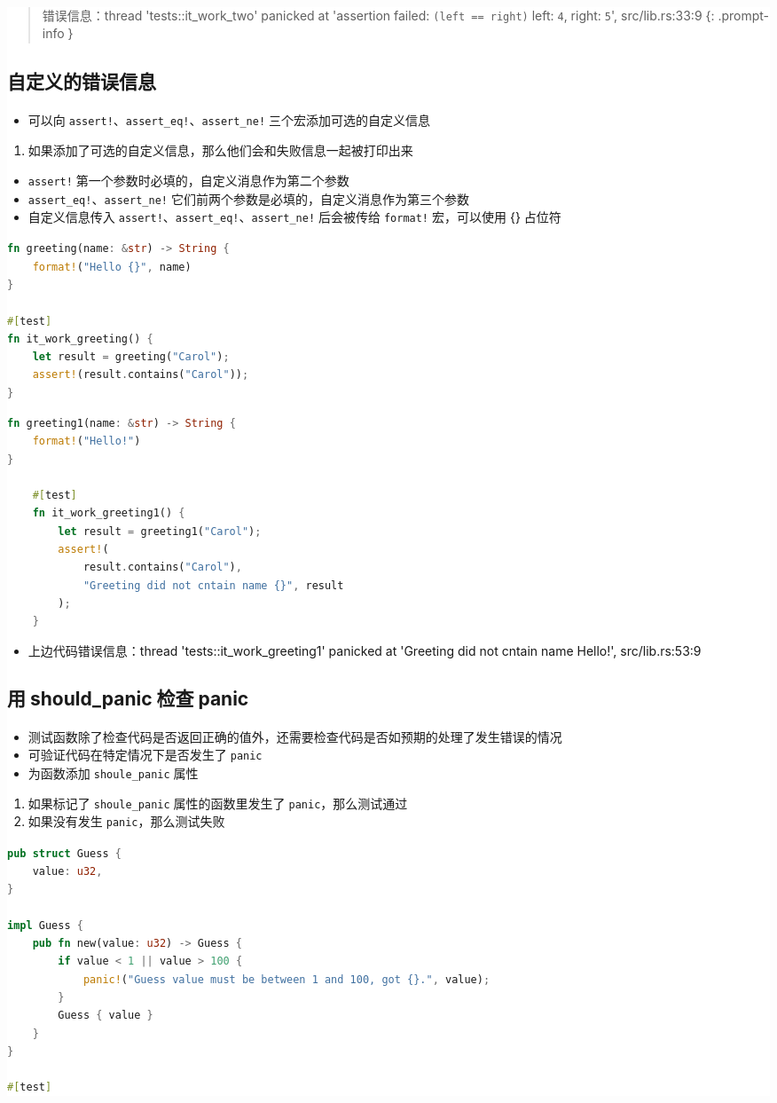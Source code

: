 > 错误信息：thread 'tests::it_work_two' panicked at 'assertion failed: `(left == right)` left: `4`, right: `5`', src/lib.rs:33:9
{: .prompt-info }


## 自定义的错误信息
* 可以向 `assert!`、`assert_eq!`、`assert_ne!` 三个宏添加可选的自定义信息
1. 如果添加了可选的自定义信息，那么他们会和失败信息一起被打印出来

* `assert!` 第一个参数时必填的，自定义消息作为第二个参数
* `assert_eq!`、`assert_ne!` 它们前两个参数是必填的，自定义消息作为第三个参数
* 自定义信息传入 `assert!`、`assert_eq!`、`assert_ne!` 后会被传给 `format!` 宏，可以使用 {} 占位符

```rust
fn greeting(name: &str) -> String {
    format!("Hello {}", name)
}

#[test]
fn it_work_greeting() {
    let result = greeting("Carol");
    assert!(result.contains("Carol"));
}
```


```rust
fn greeting1(name: &str) -> String {
    format!("Hello!")
}

    #[test]
    fn it_work_greeting1() {
        let result = greeting1("Carol");
        assert!(
            result.contains("Carol"), 
            "Greeting did not cntain name {}", result
        );
    }
```

* 上边代码错误信息：thread 'tests::it_work_greeting1' panicked at 'Greeting did not cntain name Hello!', src/lib.rs:53:9


## 用 should_panic 检查 panic
* 测试函数除了检查代码是否返回正确的值外，还需要检查代码是否如预期的处理了发生错误的情况
* 可验证代码在特定情况下是否发生了 `panic`
* 为函数添加 `shoule_panic` 属性
1. 如果标记了 `shoule_panic` 属性的函数里发生了 `panic`，那么测试通过
2. 如果没有发生 `panic`，那么测试失败

```rust
pub struct Guess {
    value: u32,
}

impl Guess {
    pub fn new(value: u32) -> Guess {
        if value < 1 || value > 100 {
            panic!("Guess value must be between 1 and 100, got {}.", value);
        }
        Guess { value }
    }
}

#[test]
```